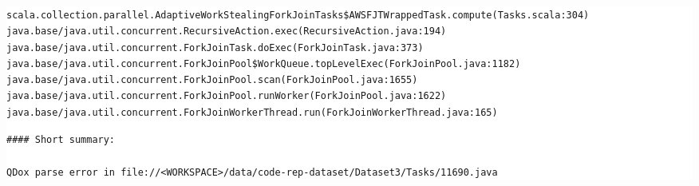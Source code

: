 	scala.collection.parallel.AdaptiveWorkStealingForkJoinTasks$AWSFJTWrappedTask.compute(Tasks.scala:304)
	java.base/java.util.concurrent.RecursiveAction.exec(RecursiveAction.java:194)
	java.base/java.util.concurrent.ForkJoinTask.doExec(ForkJoinTask.java:373)
	java.base/java.util.concurrent.ForkJoinPool$WorkQueue.topLevelExec(ForkJoinPool.java:1182)
	java.base/java.util.concurrent.ForkJoinPool.scan(ForkJoinPool.java:1655)
	java.base/java.util.concurrent.ForkJoinPool.runWorker(ForkJoinPool.java:1622)
	java.base/java.util.concurrent.ForkJoinWorkerThread.run(ForkJoinWorkerThread.java:165)
```
#### Short summary: 

QDox parse error in file://<WORKSPACE>/data/code-rep-dataset/Dataset3/Tasks/11690.java